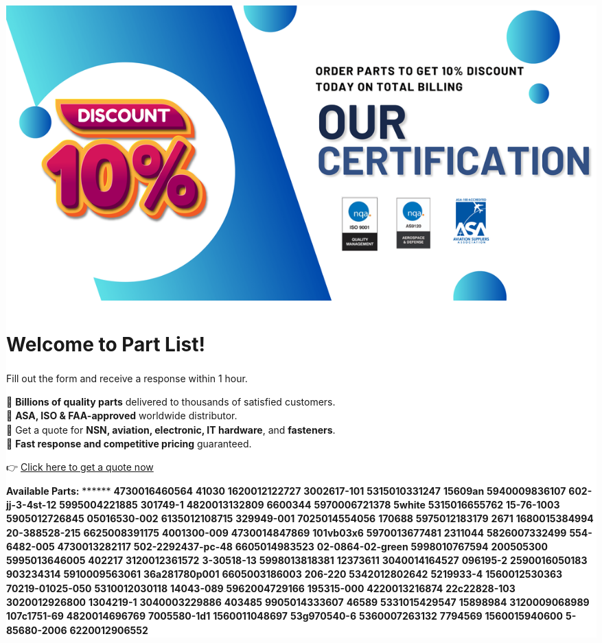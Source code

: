 
[![Discount Banner](./Discount%20Banner-min.png)](https://bit.ly/4in5Zuc)

# Welcome to Part List!  
Fill out the form and receive a response within 1 hour.

🔹 **Billions of quality parts** delivered to thousands of satisfied customers.  
🔹 **ASA, ISO & FAA-approved** worldwide distributor.  
🔹 Get a quote for **NSN, aviation, electronic, IT hardware**, and **fasteners**.  
🔹 **Fast response and competitive pricing** guaranteed.  

👉 [Click here to get a quote now](https://bit.ly/4in5Zuc)

**Available Parts:**
******    **4730016460564**    **41030**    **1620012122727**    **3002617-101**    **5315010331247**
**15609an**    **5940009836107**    **602-jj-3-4st-12**    **5995004221885**    **301749-1**    **4820013132809**
**6600344**    **5970006721378**    **5white**    **5315016655762**    **15-76-1003**    **5905012726845**
**05016530-002**    **6135012108715**    **329949-001**    **7025014554056**    **170688**    **5975012183179**
**2671**    **1680015384994**    **20-388528-215**    **6625008391175**    **4001300-009**    **4730014847869**
**101vb03x6**    **5970013677481**    **2311044**    **5826007332499**    **554-6482-005**    **4730013282117**
**502-2292437-pc-48**    **6605014983523**    **02-0864-02-green**    **5998010767594**    **200505300**    **5995013646005**
**402217**    **3120012361572**    **3-30518-13**    **5998013818381**    **12373611**    **3040014164527**
**096195-2**    **2590016050183**    **903234314**    **5910009563061**    **36a281780p001**    **6605003186003**
**206-220**    **5342012802642**    **5219933-4**    **1560012530363**    **70219-01025-050**    **5310012030118**
**14043-089**    **5962004729166**    **195315-000**    **4220013216874**    **22c22828-103**    **3020012926800**
**1304219-1**    **3040003229886**    **403485**    **9905014333607**    **46589**    **5331015429547**
**15898984**    **3120009068989**    **107c1751-69**    **4820014696769**    **7005580-1d1**    **1560011048697**
**53g970540-6**    **5360007263132**    **7794569**    **1560015940600**    **5-85680-2006**    **6220012906552**